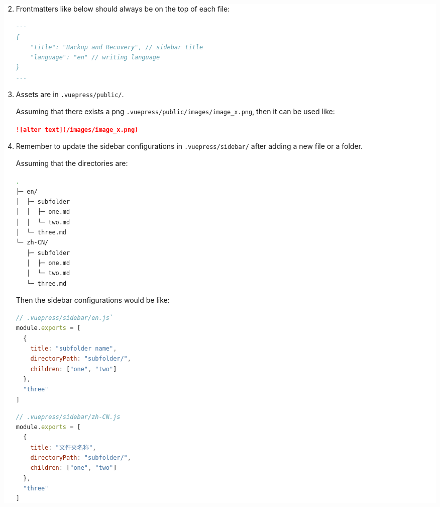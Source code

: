 2. Frontmatters like below should always be on the top of each file:

    ```markdown
    ---
    {
        "title": "Backup and Recovery", // sidebar title
        "language": "en" // writing language
    }
    ---
    ```

3. Assets are in `.vuepress/public/`.

    Assuming that there exists a png `.vuepress/public/images/image_x.png`, then it can be used like:

    ```markdown
    ![alter text](/images/image_x.png)
    ```

4. Remember to update the sidebar configurations in `.vuepress/sidebar/` after adding a new file or a folder.

    Assuming that the directories are:

    ```bash
    .
    ├─ en/
    │  ├─ subfolder
    │  │  ├─ one.md
    │  │  └─ two.md
    │  └─ three.md
    └─ zh-CN/
       ├─ subfolder
       │  ├─ one.md
       │  └─ two.md
       └─ three.md
    ```

    Then the sidebar configurations would be like:

    ```javascript
    // .vuepress/sidebar/en.js`
    module.exports = [
      {
        title: "subfolder name",
        directoryPath: "subfolder/",
        children: ["one", "two"]
      },
      "three"
    ]
    ```

    ```javascript
    // .vuepress/sidebar/zh-CN.js
    module.exports = [
      {
        title: "文件夹名称",
        directoryPath: "subfolder/",
        children: ["one", "two"]
      },
      "three"
    ]
    ```
